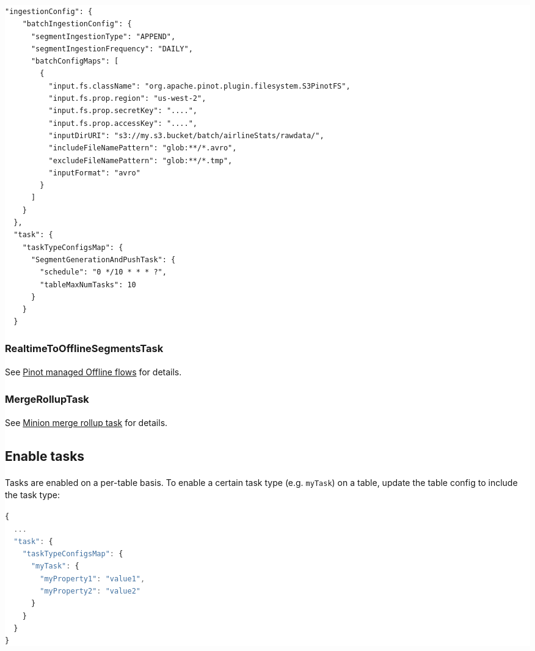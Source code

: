 ```
"ingestionConfig": {
    "batchIngestionConfig": {
      "segmentIngestionType": "APPEND",
      "segmentIngestionFrequency": "DAILY",
      "batchConfigMaps": [
        {
          "input.fs.className": "org.apache.pinot.plugin.filesystem.S3PinotFS",
          "input.fs.prop.region": "us-west-2",
          "input.fs.prop.secretKey": "....",
          "input.fs.prop.accessKey": "....",
          "inputDirURI": "s3://my.s3.bucket/batch/airlineStats/rawdata/",
          "includeFileNamePattern": "glob:**/*.avro",
          "excludeFileNamePattern": "glob:**/*.tmp",
          "inputFormat": "avro"
        }
      ]
    }
  },
  "task": {
    "taskTypeConfigsMap": {
      "SegmentGenerationAndPushTask": {
        "schedule": "0 */10 * * * ?",
        "tableMaxNumTasks": 10
      }
    }
  }
```

### RealtimeToOfflineSegmentsTask

See [Pinot managed Offline flows](../../operators/operating-pinot/pinot-managed-offline-flows.md) for details.

### MergeRollupTask

See [Minion merge rollup task](../../operators/operating-pinot/minion-merge-rollup-task.md) for details.

## Enable tasks

Tasks are enabled on a per-table basis. To enable a certain task type (e.g. `myTask`) on a table, update the table config to include the task type:

```javascript
{
  ...
  "task": {
    "taskTypeConfigsMap": {
      "myTask": {
        "myProperty1": "value1",
        "myProperty2": "value2"
      }
    }
  }
}
```
